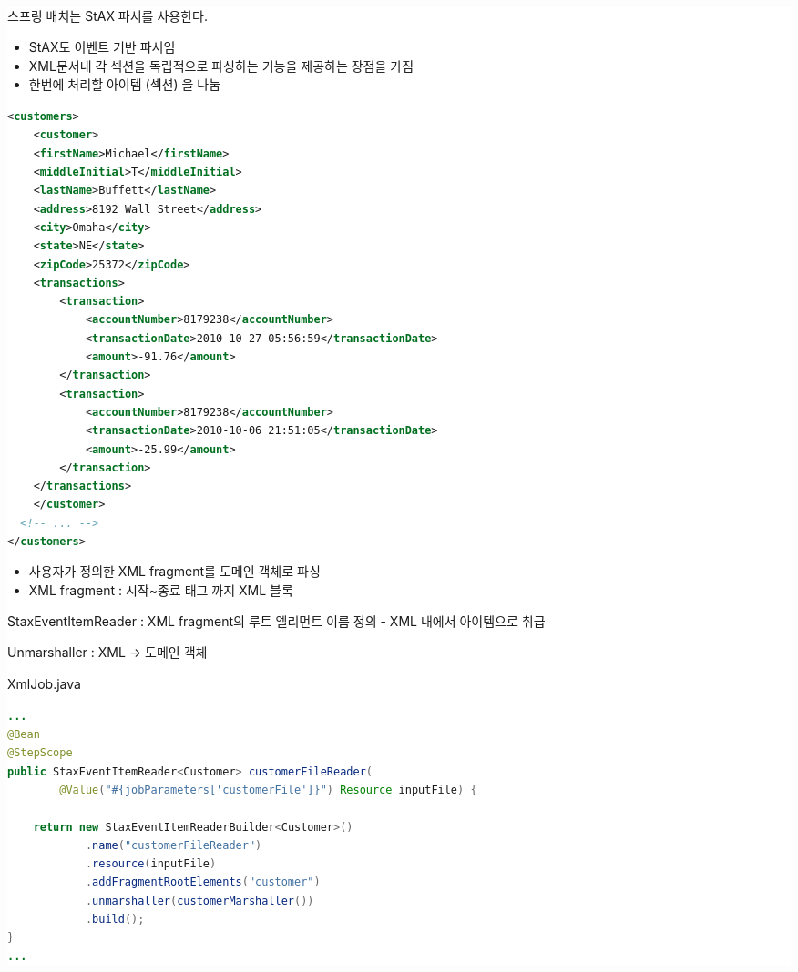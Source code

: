 스프링 배치는 StAX 파서를 사용한다.
- StAX도 이벤트 기반 파서임
- XML문서내 각 섹션을 독립적으로 파싱하는 기능을 제공하는 장점을 가짐
- 한번에 처리할 아이템 (섹션) 을 나눔 

```xml
<customers>
    <customer>
    <firstName>Michael</firstName>
    <middleInitial>T</middleInitial>
    <lastName>Buffett</lastName>
    <address>8192 Wall Street</address> 
    <city>Omaha</city>
    <state>NE</state>
    <zipCode>25372</zipCode>
    <transactions>
        <transaction>
            <accountNumber>8179238</accountNumber>
            <transactionDate>2010-10-27 05:56:59</transactionDate>
            <amount>-91.76</amount>
        </transaction> 
        <transaction>
            <accountNumber>8179238</accountNumber>
            <transactionDate>2010-10-06 21:51:05</transactionDate>
            <amount>-25.99</amount>
        </transaction> 
    </transactions>
    </customer>
  <!-- ... -->
</customers>
```

- 사용자가 정의한 XML fragment를 도메인 객체로 파싱
- XML fragment : 시작~종료 태그 까지 XML 블록

StaxEventItemReader : XML fragment의 루트 엘리먼트 이름 정의 - XML 내에서 아이템으로 취급

Unmarshaller : XML -> 도메인 객체 

XmlJob.java
```java
...
@Bean
@StepScope
public StaxEventItemReader<Customer> customerFileReader(
        @Value("#{jobParameters['customerFile']}") Resource inputFile) {

    return new StaxEventItemReaderBuilder<Customer>()
            .name("customerFileReader")
            .resource(inputFile)
            .addFragmentRootElements("customer")
            .unmarshaller(customerMarshaller())
            .build();
}
...
```
